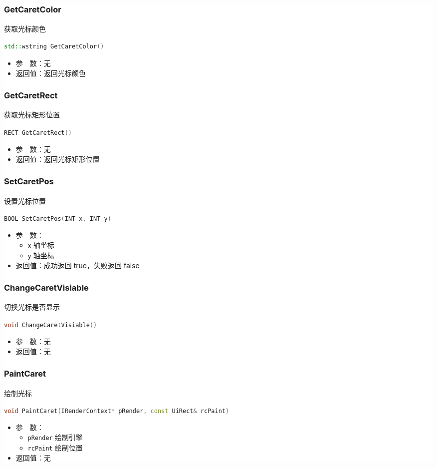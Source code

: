 ### GetCaretColor

获取光标颜色

```cpp
std::wstring GetCaretColor()
```

 - 参&emsp;数：无  
 - 返回值：返回光标颜色

### GetCaretRect

获取光标矩形位置

```cpp
RECT GetCaretRect()
```

 - 参&emsp;数：无  
 - 返回值：返回光标矩形位置

### SetCaretPos

设置光标位置

```cpp
BOOL SetCaretPos(INT x, INT y)
```

 - 参&emsp;数：  
    - `x` 轴坐标
    - `y` 轴坐标
 - 返回值：成功返回 true，失败返回 false

### ChangeCaretVisiable

切换光标是否显示

```cpp
void ChangeCaretVisiable()
```

 - 参&emsp;数：无  
 - 返回值：无

### PaintCaret

绘制光标

```cpp
void PaintCaret(IRenderContext* pRender, const UiRect& rcPaint)
```

 - 参&emsp;数：  
    - `pRender` 绘制引擎
    - `rcPaint` 绘制位置
 - 返回值：无
